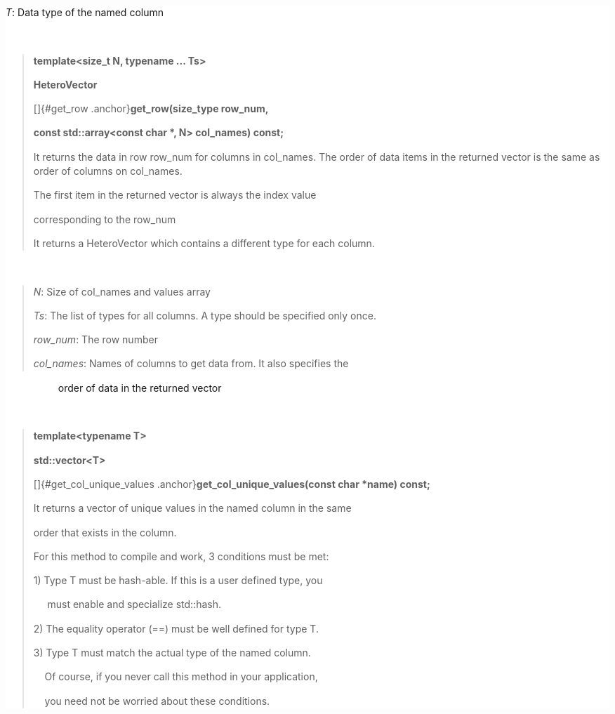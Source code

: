*T*: Data type of the named column

 

> **template\<size\_t N, typename \... Ts\>**
>
> **HeteroVector**
>
> []{#get_row .anchor}**get\_row(size\_type row\_num,**
>
> **const std::array\<const char \*, N\> col\_names) const;**
>
> It returns the data in row row\_num for columns in col\_names. The
> order of data items in the returned vector is the same as order of
> columns on col\_names.
>
> The first item in the returned vector is always the index value
>
> corresponding to the row\_num
>
> It returns a HeteroVector which contains a different type for each
> column.

 

> *N*: Size of col\_names and values array
>
> *Ts*: The list of types for all columns. A type should be specified
> only once.
>
> *row\_num*: The row number
>
> *col\_names*: Names of columns to get data from. It also specifies the

                   order of data in the returned vector

 

> **template\<typename T\>**
>
> **std::vector\<T\>**
>
> []{#get_col_unique_values .anchor}**get\_col\_unique\_values(const
> char \*name) const;**
>
> It returns a vector of unique values in the named column in the same
>
> order that exists in the column.
>
> For this method to compile and work, 3 conditions must be met:
>
> 1\) Type T must be hash-able. If this is a user defined type, you
>
>      must enable and specialize std::hash.
>
> 2\) The equality operator (==) must be well defined for type T.
>
> 3\) Type T must match the actual type of the named column.
>
>     Of course, if you never call this method in your application,
>
>     you need not be worried about these conditions.
